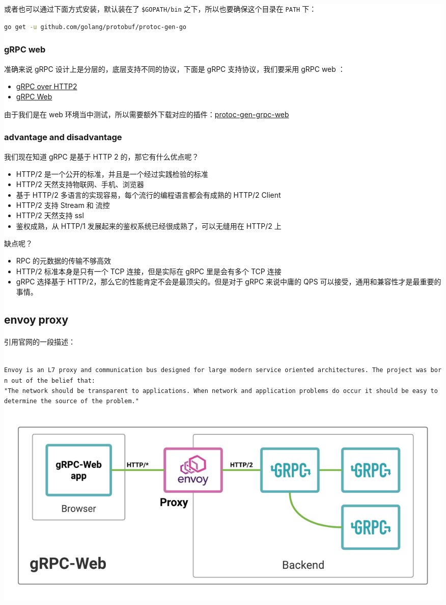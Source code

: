 或者也可以通过下面方式安装，默认装在了 `$GOPATH/bin` 之下，所以也要确保这个目录在 `PATH` 下：

```sh
go get -u github.com/golang/protobuf/protoc-gen-go
```

### gRPC web

准确来说 gRPC 设计上是分层的，底层支持不同的协议，下面是 gRPC 支持协议，我们要采用 gRPC web ：

- [gRPC over HTTP2](https://github.com/grpc/grpc/blob/master/doc/PROTOCOL-HTTP2.md)
- [gRPC Web](https://github.com/grpc/grpc/blob/master/doc/PROTOCOL-WEB.md)

由于我们是在 web 环境当中测试，所以需要额外下载对应的插件：[protoc-gen-grpc-web](https://github.com/grpc/grpc-web/releases)

### advantage and disadvantage

我们现在知道 gRPC 是基于 HTTP 2 的，那它有什么优点呢？

- HTTP/2 是一个公开的标准，并且是一个经过实践检验的标准
- HTTP/2 天然支持物联网、手机、浏览器
- 基于 HTTP/2 多语言的实现容易，每个流行的编程语言都会有成熟的 HTTP/2 Client
- HTTP/2 支持 Stream 和 流控
- HTTP/2 天然支持 ssl
- 鉴权成熟，从 HTTP/1 发展起来的鉴权系统已经很成熟了，可以无缝用在 HTTP/2 上

缺点呢？

- RPC 的元数据的传输不够高效
- HTTP/2 标准本身是只有一个 TCP 连接，但是实际在 gRPC 里是会有多个 TCP 连接
- gRPC 选择基于 HTTP/2，那么它的性能肯定不会是最顶尖的。但是对于 gRPC 来说中庸的 QPS 可以接受，通用和兼容性才是最重要的事情。

## envoy proxy

引用官网的一段描述：

```txt

Envoy is an L7 proxy and communication bus designed for large modern service oriented architectures. The project was born out of the belief that:
"The network should be transparent to applications. When network and application problems do occur it should be easy to determine the source of the problem."

```

![envoy.png](./envoy.png)
